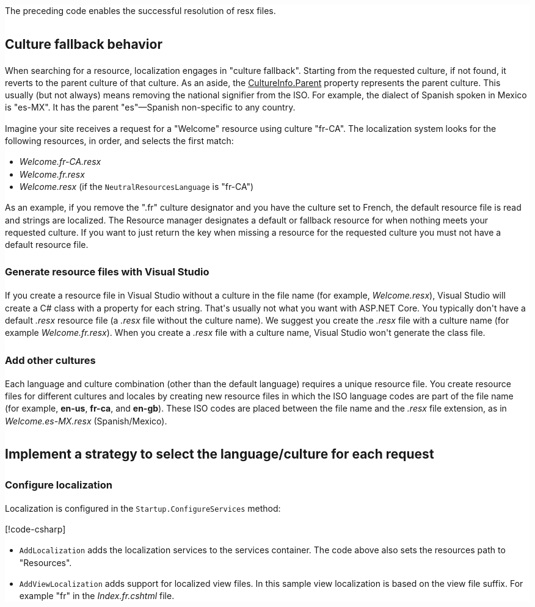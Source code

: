 The preceding code enables the successful resolution of resx files.

## Culture fallback behavior

When searching for a resource, localization engages in "culture fallback". Starting from the requested culture, if not found, it reverts to the parent culture of that culture. As an aside, the [CultureInfo.Parent](/dotnet/api/system.globalization.cultureinfo.parent) property represents the parent culture. This usually (but not always) means removing the national signifier from the ISO. For example, the dialect of Spanish spoken in Mexico is "es-MX". It has the parent "es"&mdash;Spanish non-specific to any country.

Imagine your site receives a request for a "Welcome" resource using culture "fr-CA". The localization system looks for the following resources, in order, and selects the first match:

* *Welcome.fr-CA.resx*
* *Welcome.fr.resx*
* *Welcome.resx* (if the `NeutralResourcesLanguage` is "fr-CA")

As an example, if you remove the ".fr" culture designator and you have the culture set to French, the default resource file is read and strings are localized. The Resource manager designates a default or fallback resource for when nothing meets your requested culture. If you want to just return the key when missing a resource for the requested culture you must not have a default resource file.

### Generate resource files with Visual Studio

If you create a resource file in Visual Studio without a culture in the file name (for example, *Welcome.resx*), Visual Studio will create a C# class with a property for each string. That's usually not what you want with ASP.NET Core. You typically don't have a default *.resx* resource file (a *.resx* file without the culture name). We suggest you create the *.resx* file with a culture name (for example *Welcome.fr.resx*). When you create a *.resx* file with a culture name, Visual Studio won't generate the class file.

### Add other cultures

Each language and culture combination (other than the default language) requires a unique resource file. You create resource files for different cultures and locales by creating new resource files in which the ISO language codes are part of the file name (for example, **en-us**, **fr-ca**, and **en-gb**). These ISO codes are placed between the file name and the *.resx* file extension, as in *Welcome.es-MX.resx* (Spanish/Mexico).

## Implement a strategy to select the language/culture for each request

### Configure localization

Localization is configured in the `Startup.ConfigureServices` method:

[!code-csharp[](localization/sample/3.x/Localization/Startup.cs?name=snippet1)]

* `AddLocalization` adds the localization services to the services container. The code above also sets the resources path to "Resources".

* `AddViewLocalization` adds support for localized view files. In this sample view localization is based on the view file suffix. For example "fr" in the *Index.fr.cshtml* file.

